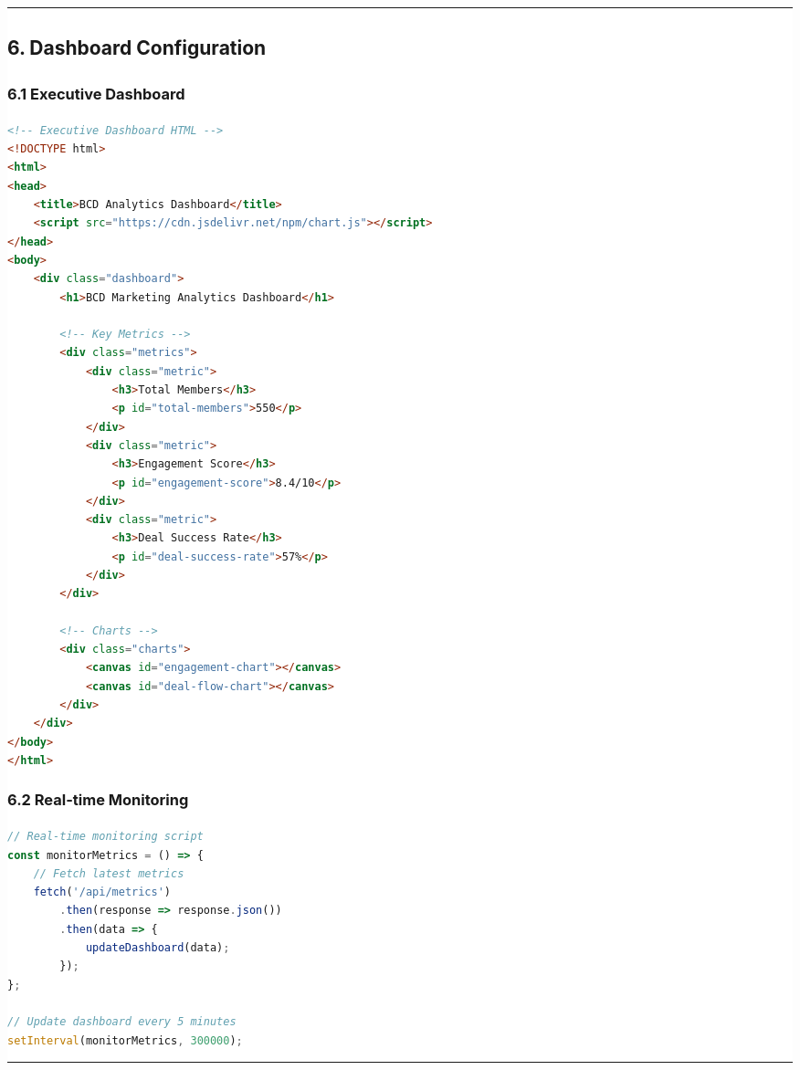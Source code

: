 
---

## 6. Dashboard Configuration

### 6.1 Executive Dashboard
```html
<!-- Executive Dashboard HTML -->
<!DOCTYPE html>
<html>
<head>
    <title>BCD Analytics Dashboard</title>
    <script src="https://cdn.jsdelivr.net/npm/chart.js"></script>
</head>
<body>
    <div class="dashboard">
        <h1>BCD Marketing Analytics Dashboard</h1>
        
        <!-- Key Metrics -->
        <div class="metrics">
            <div class="metric">
                <h3>Total Members</h3>
                <p id="total-members">550</p>
            </div>
            <div class="metric">
                <h3>Engagement Score</h3>
                <p id="engagement-score">8.4/10</p>
            </div>
            <div class="metric">
                <h3>Deal Success Rate</h3>
                <p id="deal-success-rate">57%</p>
            </div>
        </div>
        
        <!-- Charts -->
        <div class="charts">
            <canvas id="engagement-chart"></canvas>
            <canvas id="deal-flow-chart"></canvas>
        </div>
    </div>
</body>
</html>
```

### 6.2 Real-time Monitoring
```javascript
// Real-time monitoring script
const monitorMetrics = () => {
    // Fetch latest metrics
    fetch('/api/metrics')
        .then(response => response.json())
        .then(data => {
            updateDashboard(data);
        });
};

// Update dashboard every 5 minutes
setInterval(monitorMetrics, 300000);
```

---